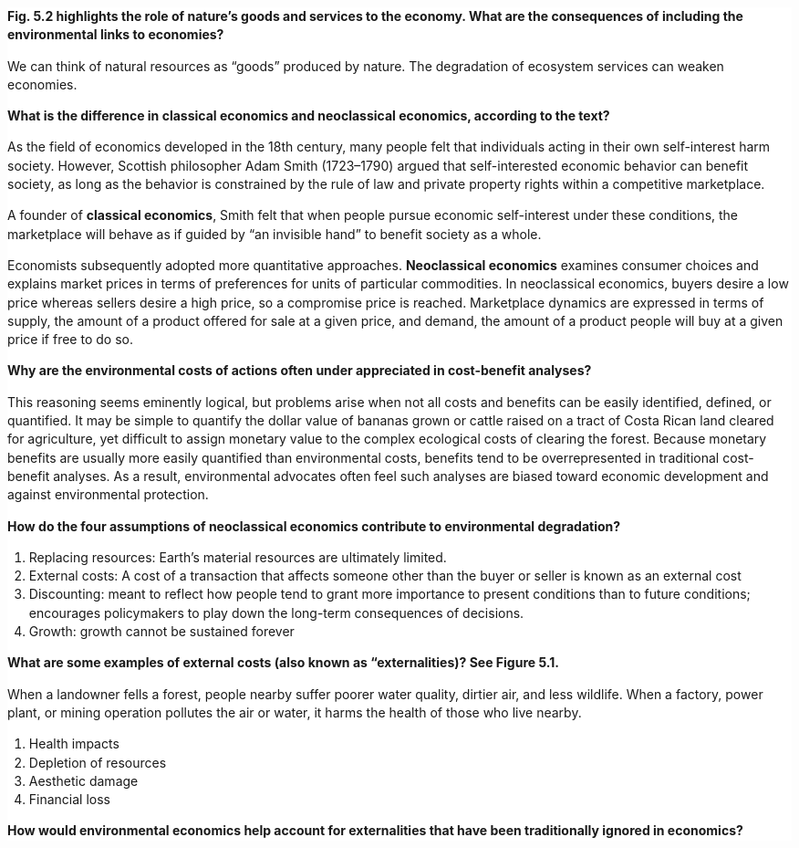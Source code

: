 **Fig. 5.2 highlights the role of nature’s goods and services to the economy. What are the consequences of including the environmental links to economies?**

We can think of natural resources as “goods” produced by nature.  The degradation of ecosystem services can weaken economies.

**What is the difference in classical economics and neoclassical economics, according to the text?**

As the field of economics developed in the 18th century, many people felt that individuals acting in their own self-interest harm society. However, Scottish philosopher Adam Smith (1723–1790) argued that self-interested economic behavior can benefit society, as long as the behavior is constrained by the rule of law and private property rights within a competitive marketplace.

A founder of **classical economics**, Smith felt that when people pursue economic self-interest under these conditions, the marketplace will behave as if guided by “an invisible hand” to benefit society as a whole.

Economists subsequently adopted more quantitative approaches. **Neoclassical economics** examines consumer choices and explains market prices in terms of preferences for units of particular commodities. In neoclassical economics, buyers desire a low price whereas sellers desire a high price, so a compromise price is reached. Marketplace dynamics are expressed in terms of supply, the amount of a product offered for sale at a given price, and demand, the amount of a product people will buy at a given price if free to do so.

**Why are the environmental costs of actions often under appreciated in cost-benefit analyses?**

This reasoning seems eminently logical, but problems arise when not all costs and benefits can be easily identified, defined, or quantified. It may be simple to quantify the dollar value of bananas grown or cattle raised on a tract of Costa Rican land cleared for agriculture, yet difficult to assign monetary value to the complex ecological costs of clearing the forest. Because monetary benefits are usually more easily quantified than environmental costs, benefits tend to be overrepresented in traditional cost-benefit analyses. As a result, environmental advocates often feel such analyses are biased toward economic development and against environmental protection.

**How do the four assumptions of neoclassical economics contribute to environmental degradation?**

1. Replacing resources: Earth’s material resources are ultimately limited.
2. External costs: A cost of a transaction that affects someone other than the buyer or seller is known as an external cost
3. Discounting: meant to reflect how people tend to grant more importance to present conditions than to future conditions; encourages policymakers to play down the long-term consequences of decisions.
4. Growth: growth cannot be sustained forever

**What are some examples of external costs (also known as “externalities)?  See Figure 5.1.**

When a landowner fells a forest, people nearby suffer poorer water quality, dirtier air, and less wildlife. When a factory, power plant, or mining operation pollutes the air or water, it harms the health of those who live nearby.

1. Health impacts
2. Depletion of resources
3. Aesthetic damage
4. Financial loss

**How would environmental economics help account for externalities that have been traditionally ignored in economics?**
